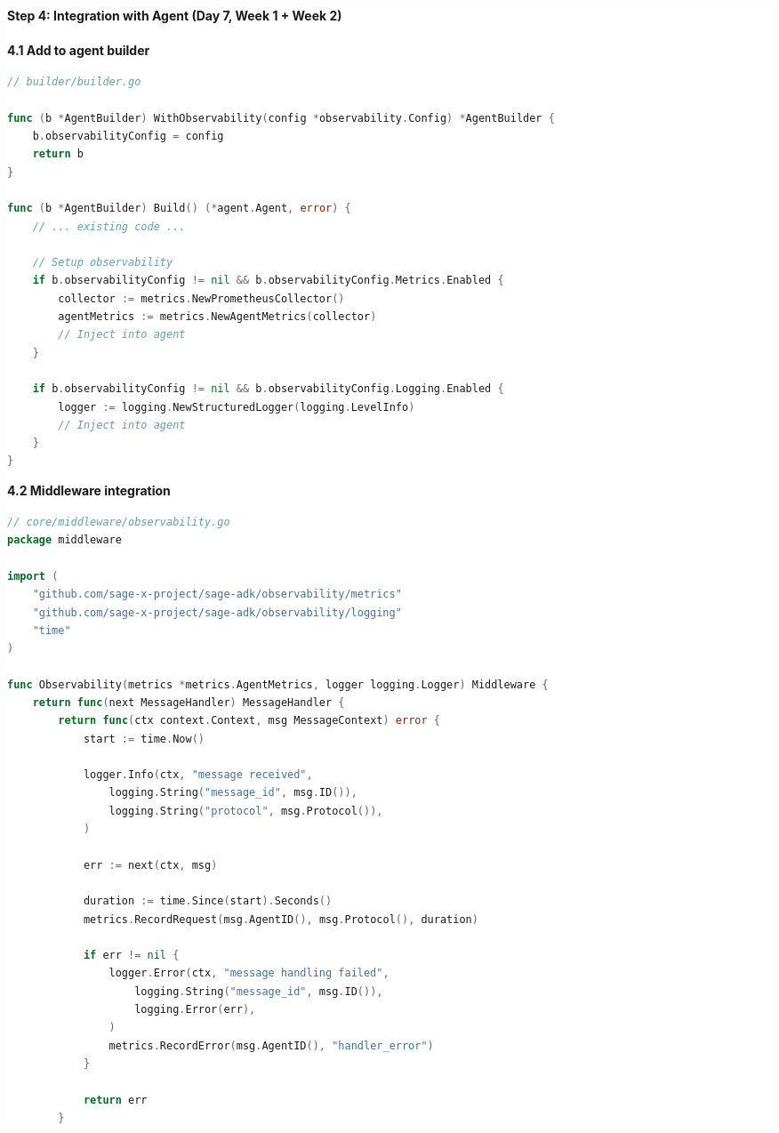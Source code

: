#### Step 4: Integration with Agent (Day 7, Week 1 + Week 2)

**4.1 Add to agent builder**
```go
// builder/builder.go

func (b *AgentBuilder) WithObservability(config *observability.Config) *AgentBuilder {
    b.observabilityConfig = config
    return b
}

func (b *AgentBuilder) Build() (*agent.Agent, error) {
    // ... existing code ...

    // Setup observability
    if b.observabilityConfig != nil && b.observabilityConfig.Metrics.Enabled {
        collector := metrics.NewPrometheusCollector()
        agentMetrics := metrics.NewAgentMetrics(collector)
        // Inject into agent
    }

    if b.observabilityConfig != nil && b.observabilityConfig.Logging.Enabled {
        logger := logging.NewStructuredLogger(logging.LevelInfo)
        // Inject into agent
    }
}
```

**4.2 Middleware integration**
```go
// core/middleware/observability.go
package middleware

import (
    "github.com/sage-x-project/sage-adk/observability/metrics"
    "github.com/sage-x-project/sage-adk/observability/logging"
    "time"
)

func Observability(metrics *metrics.AgentMetrics, logger logging.Logger) Middleware {
    return func(next MessageHandler) MessageHandler {
        return func(ctx context.Context, msg MessageContext) error {
            start := time.Now()

            logger.Info(ctx, "message received",
                logging.String("message_id", msg.ID()),
                logging.String("protocol", msg.Protocol()),
            )

            err := next(ctx, msg)

            duration := time.Since(start).Seconds()
            metrics.RecordRequest(msg.AgentID(), msg.Protocol(), duration)

            if err != nil {
                logger.Error(ctx, "message handling failed",
                    logging.String("message_id", msg.ID()),
                    logging.Error(err),
                )
                metrics.RecordError(msg.AgentID(), "handler_error")
            }

            return err
        }
```